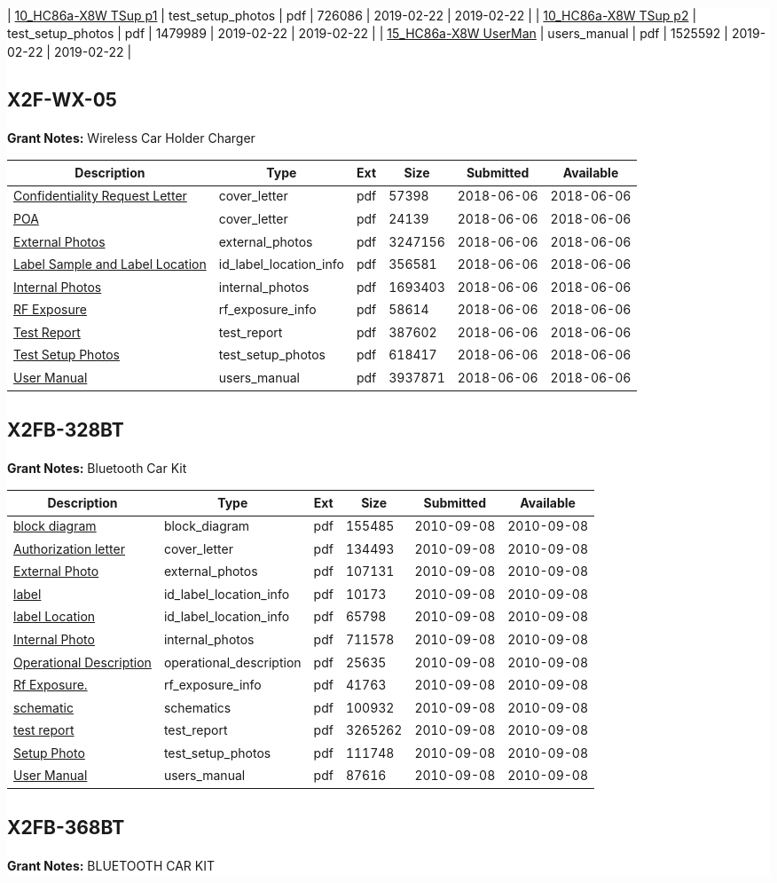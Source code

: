 | [10_HC86a-X8W TSup p1](X2F-X8W/1a21851afb35d85f6a2666163848be2e/4176699.pdf) | test_setup_photos | pdf | 726086 | 2019-02-22 | 2019-02-22 |
| [10_HC86a-X8W TSup p2](X2F-X8W/1a21851afb35d85f6a2666163848be2e/4176709.pdf) | test_setup_photos | pdf | 1479989 | 2019-02-22 | 2019-02-22 |
| [15_HC86a-X8W UserMan](X2F-X8W/1a21851afb35d85f6a2666163848be2e/4176704.pdf) | users_manual | pdf | 1525592 | 2019-02-22 | 2019-02-22 |
## X2F-WX-05
**Grant Notes:** Wireless Car Holder Charger

| Description | Type | Ext | Size | Submitted | Available |
| ----------- | ---- | --- | ---- | --------- | --------- |
| [Confidentiality Request Letter](X2F-WX-05/c016f1ebe784b5044fb4e8b350228be4/3878631.pdf) | cover_letter | pdf | 57398 | 2018-06-06 | 2018-06-06 |
| [POA](X2F-WX-05/c016f1ebe784b5044fb4e8b350228be4/3878633.pdf) | cover_letter | pdf | 24139 | 2018-06-06 | 2018-06-06 |
| [External Photos](X2F-WX-05/c016f1ebe784b5044fb4e8b350228be4/3878630.pdf) | external_photos | pdf | 3247156 | 2018-06-06 | 2018-06-06 |
| [Label Sample and Label Location](X2F-WX-05/c016f1ebe784b5044fb4e8b350228be4/3878632.pdf) | id_label_location_info | pdf | 356581 | 2018-06-06 | 2018-06-06 |
| [Internal Photos](X2F-WX-05/c016f1ebe784b5044fb4e8b350228be4/3878634.pdf) | internal_photos | pdf | 1693403 | 2018-06-06 | 2018-06-06 |
| [RF Exposure](X2F-WX-05/c016f1ebe784b5044fb4e8b350228be4/3878635.pdf) | rf_exposure_info | pdf | 58614 | 2018-06-06 | 2018-06-06 |
| [Test Report](X2F-WX-05/c016f1ebe784b5044fb4e8b350228be4/3878636.pdf) | test_report | pdf | 387602 | 2018-06-06 | 2018-06-06 |
| [Test Setup Photos](X2F-WX-05/c016f1ebe784b5044fb4e8b350228be4/3878637.pdf) | test_setup_photos | pdf | 618417 | 2018-06-06 | 2018-06-06 |
| [User Manual](X2F-WX-05/c016f1ebe784b5044fb4e8b350228be4/3878638.pdf) | users_manual | pdf | 3937871 | 2018-06-06 | 2018-06-06 |
## X2FB-328BT
**Grant Notes:** Bluetooth Car Kit

| Description | Type | Ext | Size | Submitted | Available |
| ----------- | ---- | --- | ---- | --------- | --------- |
| [block diagram](X2FB-328BT/e01b620bc949178b153a9b6034e5c397/1340039.pdf) | block_diagram | pdf | 155485 | 2010-09-08 | 2010-09-08 |
| [Authorization letter](X2FB-328BT/e01b620bc949178b153a9b6034e5c397/1340038.pdf) | cover_letter | pdf | 134493 | 2010-09-08 | 2010-09-08 |
| [External Photo](X2FB-328BT/e01b620bc949178b153a9b6034e5c397/1340042.pdf) | external_photos | pdf | 107131 | 2010-09-08 | 2010-09-08 |
| [label](X2FB-328BT/e01b620bc949178b153a9b6034e5c397/1340043.pdf) | id_label_location_info | pdf | 10173 | 2010-09-08 | 2010-09-08 |
| [label Location](X2FB-328BT/e01b620bc949178b153a9b6034e5c397/1340044.pdf) | id_label_location_info | pdf | 65798 | 2010-09-08 | 2010-09-08 |
| [Internal Photo](X2FB-328BT/e01b620bc949178b153a9b6034e5c397/1340045.pdf) | internal_photos | pdf | 711578 | 2010-09-08 | 2010-09-08 |
| [Operational Description](X2FB-328BT/e01b620bc949178b153a9b6034e5c397/1340040.pdf) | operational_description | pdf | 25635 | 2010-09-08 | 2010-09-08 |
| [Rf Exposure.](X2FB-328BT/e01b620bc949178b153a9b6034e5c397/1340046.pdf) | rf_exposure_info | pdf | 41763 | 2010-09-08 | 2010-09-08 |
| [schematic](X2FB-328BT/e01b620bc949178b153a9b6034e5c397/1340041.pdf) | schematics | pdf | 100932 | 2010-09-08 | 2010-09-08 |
| [test report](X2FB-328BT/e01b620bc949178b153a9b6034e5c397/1340047.pdf) | test_report | pdf | 3265262 | 2010-09-08 | 2010-09-08 |
| [Setup Photo](X2FB-328BT/e01b620bc949178b153a9b6034e5c397/1340048.pdf) | test_setup_photos | pdf | 111748 | 2010-09-08 | 2010-09-08 |
| [User Manual](X2FB-328BT/e01b620bc949178b153a9b6034e5c397/1340049.pdf) | users_manual | pdf | 87616 | 2010-09-08 | 2010-09-08 |
## X2FB-368BT
**Grant Notes:** BLUETOOTH CAR KIT
